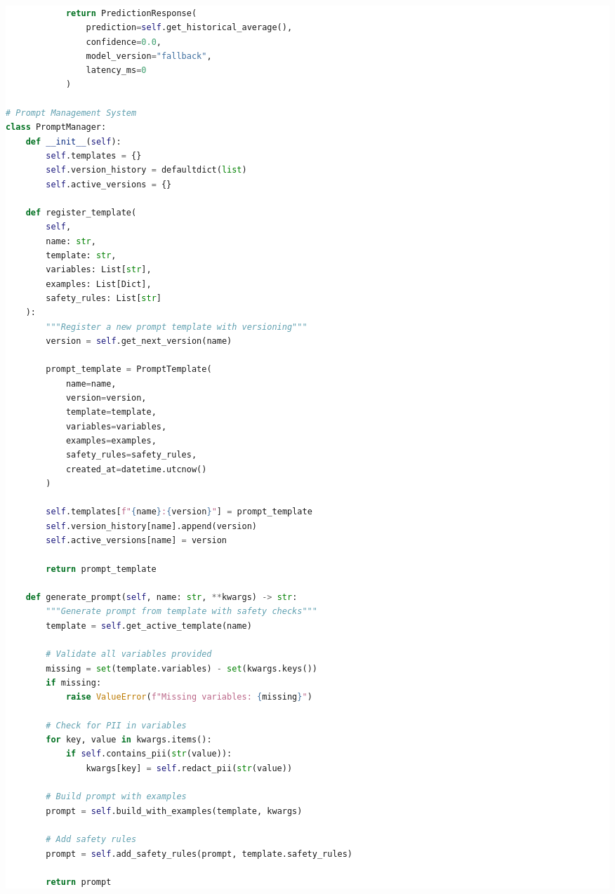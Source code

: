 ```python
            return PredictionResponse(
                prediction=self.get_historical_average(),
                confidence=0.0,
                model_version="fallback",
                latency_ms=0
            )

# Prompt Management System
class PromptManager:
    def __init__(self):
        self.templates = {}
        self.version_history = defaultdict(list)
        self.active_versions = {}
        
    def register_template(
        self,
        name: str,
        template: str,
        variables: List[str],
        examples: List[Dict],
        safety_rules: List[str]
    ):
        """Register a new prompt template with versioning"""
        version = self.get_next_version(name)
        
        prompt_template = PromptTemplate(
            name=name,
            version=version,
            template=template,
            variables=variables,
            examples=examples,
            safety_rules=safety_rules,
            created_at=datetime.utcnow()
        )
        
        self.templates[f"{name}:{version}"] = prompt_template
        self.version_history[name].append(version)
        self.active_versions[name] = version
        
        return prompt_template
        
    def generate_prompt(self, name: str, **kwargs) -> str:
        """Generate prompt from template with safety checks"""
        template = self.get_active_template(name)
        
        # Validate all variables provided
        missing = set(template.variables) - set(kwargs.keys())
        if missing:
            raise ValueError(f"Missing variables: {missing}")
            
        # Check for PII in variables
        for key, value in kwargs.items():
            if self.contains_pii(str(value)):
                kwargs[key] = self.redact_pii(str(value))
                
        # Build prompt with examples
        prompt = self.build_with_examples(template, kwargs)
        
        # Add safety rules
        prompt = self.add_safety_rules(prompt, template.safety_rules)
        
        return prompt

```